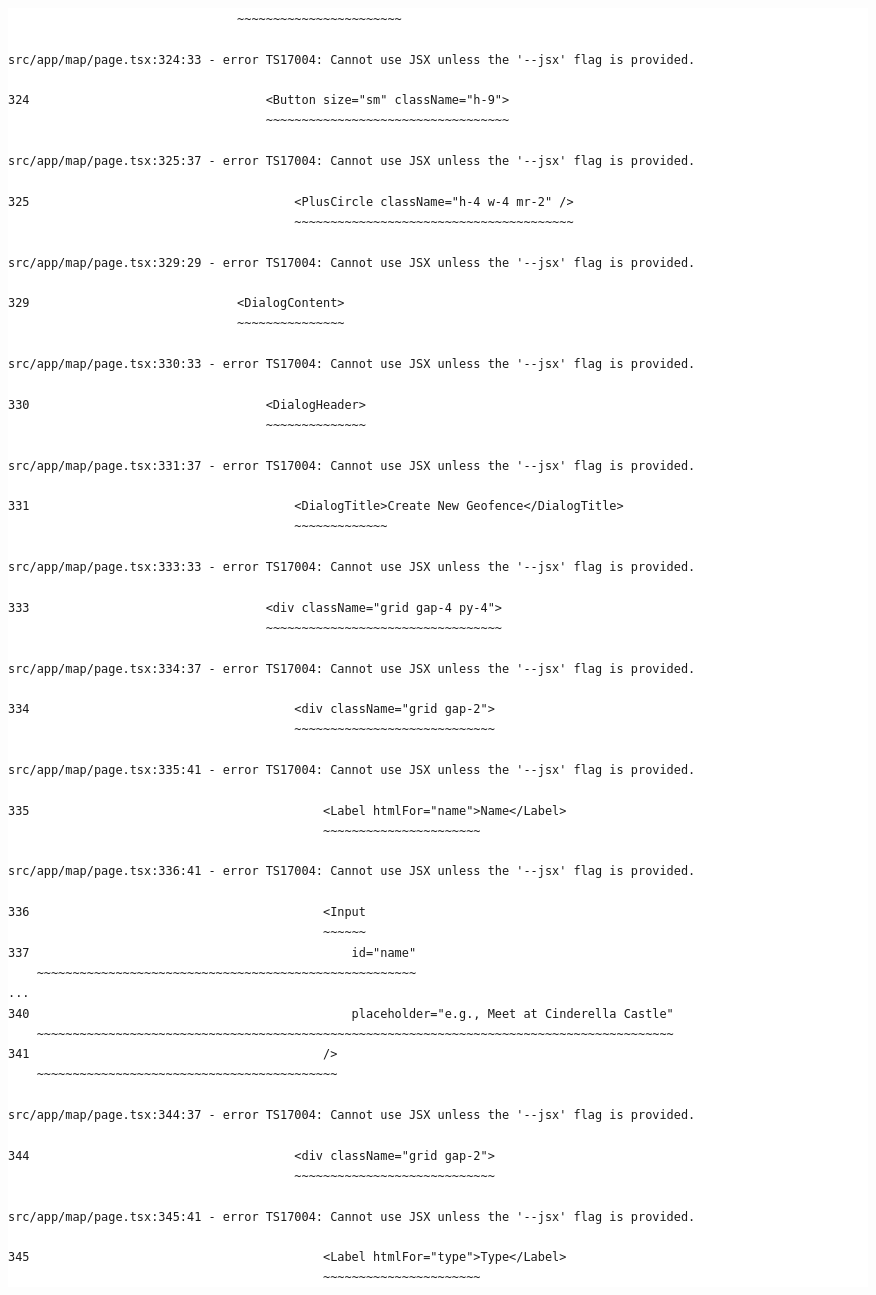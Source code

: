 ```
                                ~~~~~~~~~~~~~~~~~~~~~~~

src/app/map/page.tsx:324:33 - error TS17004: Cannot use JSX unless the '--jsx' flag is provided.

324                                 <Button size="sm" className="h-9">
                                    ~~~~~~~~~~~~~~~~~~~~~~~~~~~~~~~~~~

src/app/map/page.tsx:325:37 - error TS17004: Cannot use JSX unless the '--jsx' flag is provided.

325                                     <PlusCircle className="h-4 w-4 mr-2" />
                                        ~~~~~~~~~~~~~~~~~~~~~~~~~~~~~~~~~~~~~~~

src/app/map/page.tsx:329:29 - error TS17004: Cannot use JSX unless the '--jsx' flag is provided.

329                             <DialogContent>
                                ~~~~~~~~~~~~~~~

src/app/map/page.tsx:330:33 - error TS17004: Cannot use JSX unless the '--jsx' flag is provided.

330                                 <DialogHeader>
                                    ~~~~~~~~~~~~~~

src/app/map/page.tsx:331:37 - error TS17004: Cannot use JSX unless the '--jsx' flag is provided.

331                                     <DialogTitle>Create New Geofence</DialogTitle>
                                        ~~~~~~~~~~~~~

src/app/map/page.tsx:333:33 - error TS17004: Cannot use JSX unless the '--jsx' flag is provided.

333                                 <div className="grid gap-4 py-4">
                                    ~~~~~~~~~~~~~~~~~~~~~~~~~~~~~~~~~

src/app/map/page.tsx:334:37 - error TS17004: Cannot use JSX unless the '--jsx' flag is provided.

334                                     <div className="grid gap-2">
                                        ~~~~~~~~~~~~~~~~~~~~~~~~~~~~

src/app/map/page.tsx:335:41 - error TS17004: Cannot use JSX unless the '--jsx' flag is provided.

335                                         <Label htmlFor="name">Name</Label>
                                            ~~~~~~~~~~~~~~~~~~~~~~

src/app/map/page.tsx:336:41 - error TS17004: Cannot use JSX unless the '--jsx' flag is provided.

336                                         <Input
                                            ~~~~~~
337                                             id="name"
    ~~~~~~~~~~~~~~~~~~~~~~~~~~~~~~~~~~~~~~~~~~~~~~~~~~~~~
... 
340                                             placeholder="e.g., Meet at Cinderella Castle"
    ~~~~~~~~~~~~~~~~~~~~~~~~~~~~~~~~~~~~~~~~~~~~~~~~~~~~~~~~~~~~~~~~~~~~~~~~~~~~~~~~~~~~~~~~~
341                                         />
    ~~~~~~~~~~~~~~~~~~~~~~~~~~~~~~~~~~~~~~~~~~

src/app/map/page.tsx:344:37 - error TS17004: Cannot use JSX unless the '--jsx' flag is provided.

344                                     <div className="grid gap-2">
                                        ~~~~~~~~~~~~~~~~~~~~~~~~~~~~

src/app/map/page.tsx:345:41 - error TS17004: Cannot use JSX unless the '--jsx' flag is provided.

345                                         <Label htmlFor="type">Type</Label>
                                            ~~~~~~~~~~~~~~~~~~~~~~
```